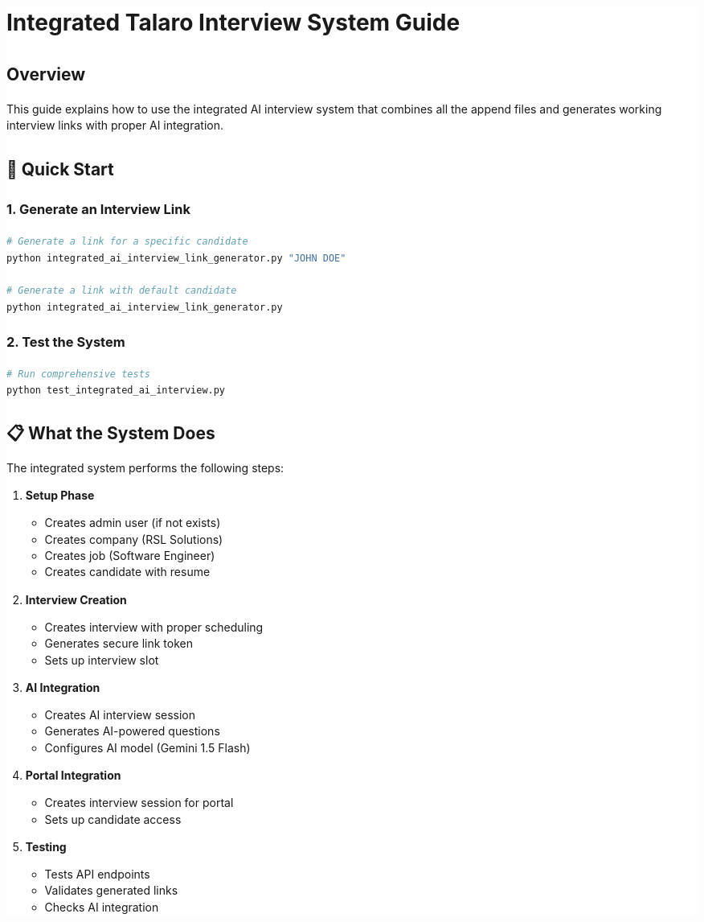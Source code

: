 # Integrated Talaro Interview System Guide

## Overview

This guide explains how to use the integrated AI interview system that combines all the append files and generates working interview links with proper AI integration.

## 🚀 Quick Start

### 1. Generate an Interview Link

```bash
# Generate a link for a specific candidate
python integrated_ai_interview_link_generator.py "JOHN DOE"

# Generate a link with default candidate
python integrated_ai_interview_link_generator.py
```

### 2. Test the System

```bash
# Run comprehensive tests
python test_integrated_ai_interview.py
```

## 📋 What the System Does

The integrated system performs the following steps:

1. **Setup Phase**
   - Creates admin user (if not exists)
   - Creates company (RSL Solutions)
   - Creates job (Software Engineer)
   - Creates candidate with resume

2. **Interview Creation**
   - Creates interview with proper scheduling
   - Generates secure link token
   - Sets up interview slot

3. **AI Integration**
   - Creates AI interview session
   - Generates AI-powered questions
   - Configures AI model (Gemini 1.5 Flash)

4. **Portal Integration**
   - Creates interview session for portal
   - Sets up candidate access

5. **Testing**
   - Tests API endpoints
   - Validates generated links
   - Checks AI integration
